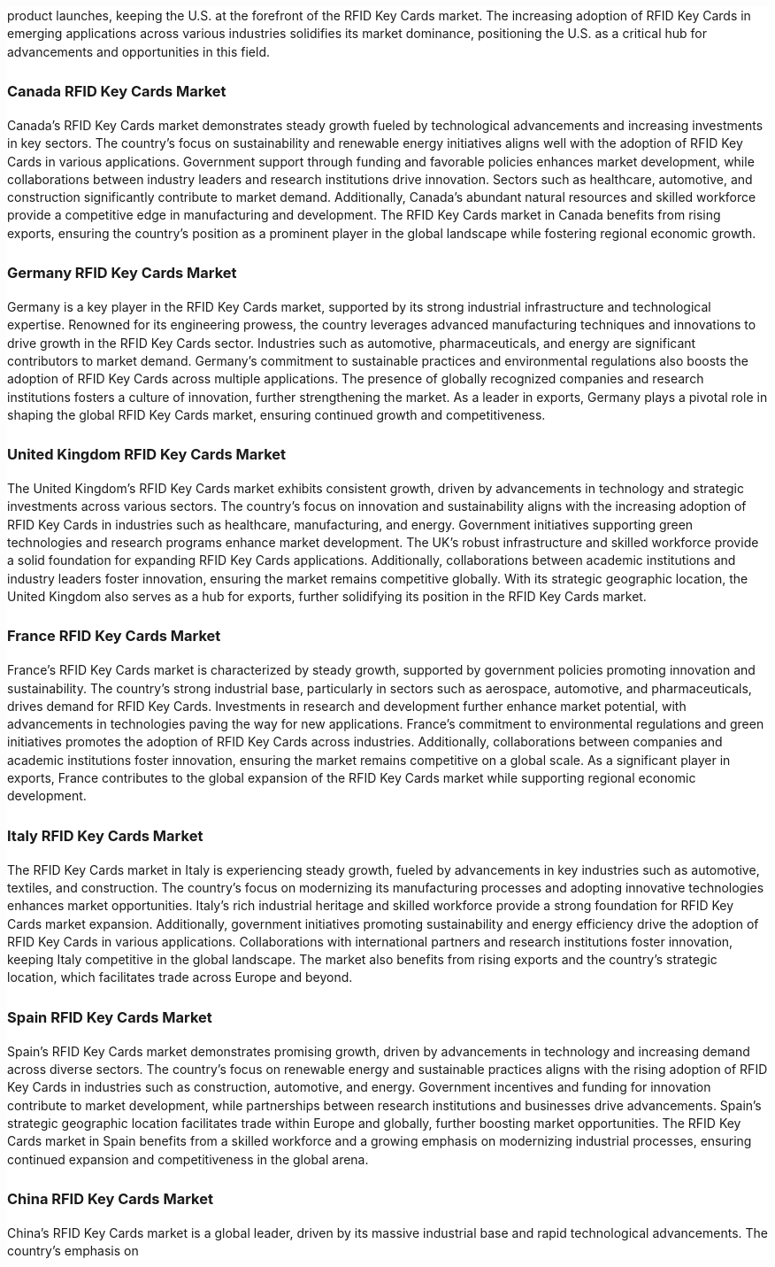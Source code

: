 product launches, keeping the U.S. at the forefront of the RFID Key Cards market. The increasing adoption of RFID Key Cards in emerging applications across various industries solidifies its market dominance, positioning the U.S. as a critical hub for advancements and opportunities in this field.</p><h3>Canada RFID Key Cards Market</h3><p>Canada&rsquo;s RFID Key Cards market demonstrates steady growth fueled by technological advancements and increasing investments in key sectors. The country&rsquo;s focus on sustainability and renewable energy initiatives aligns well with the adoption of RFID Key Cards in various applications. Government support through funding and favorable policies enhances market development, while collaborations between industry leaders and research institutions drive innovation. Sectors such as healthcare, automotive, and construction significantly contribute to market demand. Additionally, Canada&rsquo;s abundant natural resources and skilled workforce provide a competitive edge in manufacturing and development. The RFID Key Cards market in Canada benefits from rising exports, ensuring the country&rsquo;s position as a prominent player in the global landscape while fostering regional economic growth.</p><h3>Germany RFID Key Cards Market</h3><p>Germany is a key player in the RFID Key Cards market, supported by its strong industrial infrastructure and technological expertise. Renowned for its engineering prowess, the country leverages advanced manufacturing techniques and innovations to drive growth in the RFID Key Cards sector. Industries such as automotive, pharmaceuticals, and energy are significant contributors to market demand. Germany&rsquo;s commitment to sustainable practices and environmental regulations also boosts the adoption of RFID Key Cards across multiple applications. The presence of globally recognized companies and research institutions fosters a culture of innovation, further strengthening the market. As a leader in exports, Germany plays a pivotal role in shaping the global RFID Key Cards market, ensuring continued growth and competitiveness.</p><h3>United Kingdom RFID Key Cards Market</h3><p>The United Kingdom&rsquo;s RFID Key Cards market exhibits consistent growth, driven by advancements in technology and strategic investments across various sectors. The country&rsquo;s focus on innovation and sustainability aligns with the increasing adoption of RFID Key Cards in industries such as healthcare, manufacturing, and energy. Government initiatives supporting green technologies and research programs enhance market development. The UK&rsquo;s robust infrastructure and skilled workforce provide a solid foundation for expanding RFID Key Cards applications. Additionally, collaborations between academic institutions and industry leaders foster innovation, ensuring the market remains competitive globally. With its strategic geographic location, the United Kingdom also serves as a hub for exports, further solidifying its position in the RFID Key Cards market.</p><h3>France RFID Key Cards Market</h3><p>France&rsquo;s RFID Key Cards market is characterized by steady growth, supported by government policies promoting innovation and sustainability. The country&rsquo;s strong industrial base, particularly in sectors such as aerospace, automotive, and pharmaceuticals, drives demand for RFID Key Cards. Investments in research and development further enhance market potential, with advancements in technologies paving the way for new applications. France&rsquo;s commitment to environmental regulations and green initiatives promotes the adoption of RFID Key Cards across industries. Additionally, collaborations between companies and academic institutions foster innovation, ensuring the market remains competitive on a global scale. As a significant player in exports, France contributes to the global expansion of the RFID Key Cards market while supporting regional economic development.</p><h3>Italy RFID Key Cards Market</h3><p>The RFID Key Cards market in Italy is experiencing steady growth, fueled by advancements in key industries such as automotive, textiles, and construction. The country&rsquo;s focus on modernizing its manufacturing processes and adopting innovative technologies enhances market opportunities. Italy&rsquo;s rich industrial heritage and skilled workforce provide a strong foundation for RFID Key Cards market expansion. Additionally, government initiatives promoting sustainability and energy efficiency drive the adoption of RFID Key Cards in various applications. Collaborations with international partners and research institutions foster innovation, keeping Italy competitive in the global landscape. The market also benefits from rising exports and the country&rsquo;s strategic location, which facilitates trade across Europe and beyond.</p><h3>Spain RFID Key Cards Market</h3><p>Spain&rsquo;s RFID Key Cards market demonstrates promising growth, driven by advancements in technology and increasing demand across diverse sectors. The country&rsquo;s focus on renewable energy and sustainable practices aligns with the rising adoption of RFID Key Cards in industries such as construction, automotive, and energy. Government incentives and funding for innovation contribute to market development, while partnerships between research institutions and businesses drive advancements. Spain&rsquo;s strategic geographic location facilitates trade within Europe and globally, further boosting market opportunities. The RFID Key Cards market in Spain benefits from a skilled workforce and a growing emphasis on modernizing industrial processes, ensuring continued expansion and competitiveness in the global arena.</p><h3>China RFID Key Cards Market</h3><p>China&rsquo;s RFID Key Cards market is a global leader, driven by its massive industrial base and rapid technological advancements. The country&rsquo;s emphasis on